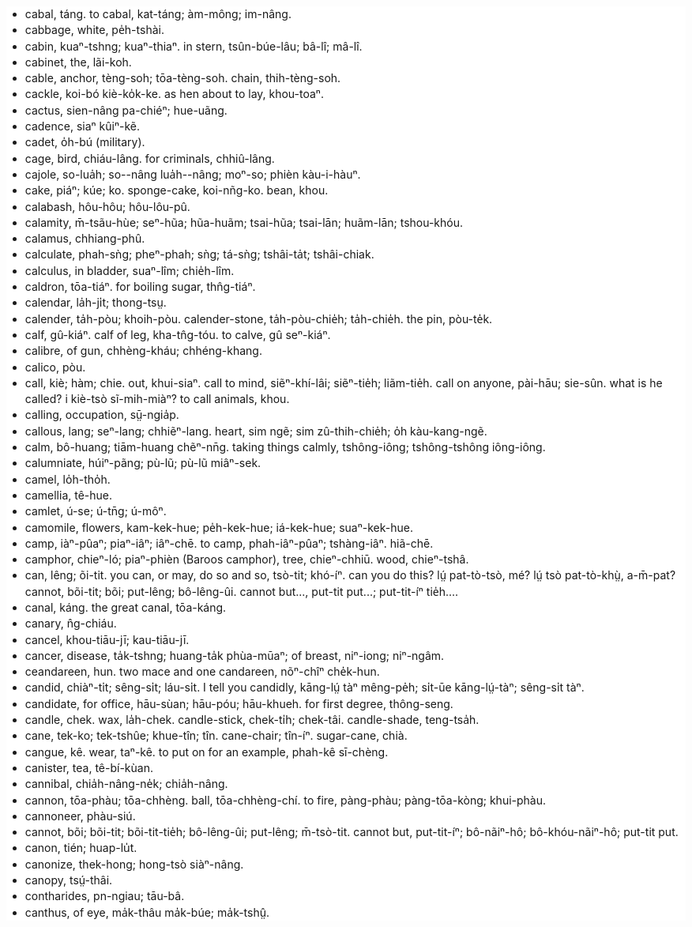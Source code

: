 * cabal, táng. to cabal, kat-táng; àm-mông; im-nâng.
* cabbage, white, pe̍h-tshài.
* cabin, kuaⁿ-tshng; kuaⁿ-thiaⁿ. in stern, tsûn-búe-lâu; bâ-lî; mâ-lî.
* cabinet, the, lãi-koh.
* cable, anchor, tèng-soh; tōa-tèng-soh. chain, thih-tèng-soh.
* cackle, koi-bó kiè-ko̍k-ke. as hen about to lay, khou-toaⁿ.
* cactus, sien-nâng pa-chiéⁿ; hue-uãng.
* cadence, siaⁿ kûiⁿ-kẽ.
* cadet, o̍h-bú (military).
* cage, bird, chiáu-lâng. for criminals, chhiû-lâng.
* cajole, so-lua̍h; so--nâng lua̍h--nâng; moⁿ-so; phièn kàu-i-hàuⁿ.
* cake, piáⁿ; kúe; ko. sponge-cake, koi-nñg-ko. bean, khou.
* calabash, hôu-hôu; hôu-lôu-pû.
* calamity, m̄-tsãu-hùe; seⁿ-hũa; hũa-huãm; tsai-hũa; tsai-lān; huãm-lān; tshou-khóu.
* calamus, chhiang-phû.
* calculate, phah-sǹg; pheⁿ-phah; sǹg; tá-sǹg; tshâi-ta̍t; tshâi-chiak.
* calculus, in bladder, suaⁿ-lîm; chie̍h-lîm.
* caldron, tōa-tiáⁿ. for boiling sugar, thn̂g-tiáⁿ.
* calendar, la̍h-ji̍t; thong-tsṳ.
* calender, ta̍h-pòu; khoih-pòu. calender-stone, ta̍h-pòu-chie̍h; ta̍h-chie̍h. the pin, pòu-te̍k.
* calf, gû-kiáⁿ. calf of leg, kha-tn̂g-tóu. to calve, gû seⁿ-kiáⁿ.
* calibre, of gun, chhèng-kháu; chhéng-khang.
* calico, pòu.
* call, kiè; hàm; chie. out, khui-siaⁿ. call to mind, siẽⁿ-khí-lâi; siẽⁿ-tie̍h; liãm-tie̍h. call on anyone, pài-hāu; sie-sûn. what is he called? i kiè-tsò sĩ-mih-miàⁿ? to call animals, khou.
* calling, occupation, sṳ̄-ngia̍p.
* callous, lang; seⁿ-lang; chhiẽⁿ-lang. heart, sim ngẽ; sim zû-thih-chie̍h; o̍h kàu-kang-ngẽ.
* calm, bô-huang; tiām-huang chẽⁿ-nn̄g. taking things calmly, tshông-iông; tshông-tshông iông-iông.
* calumniate, húiⁿ-pãng; pù-lũ; pù-lũ miâⁿ-sek.
* camel, lo̍h-tho̍h.
* camellia, tê-hue.
* camlet, ú-se; ú-tn̄g; ú-môⁿ.
* camomile, flowers, kam-kek-hue; pe̍h-kek-hue; iá-kek-hue; suaⁿ-kek-hue.
* camp, iàⁿ-pûaⁿ; piaⁿ-iâⁿ; iâⁿ-chē. to camp, phah-iâⁿ-pûaⁿ; tshàng-iâⁿ. hiã-chē.
* camphor, chieⁿ-ló; piaⁿ-phièn (Baroos camphor), tree, chieⁿ-chhiū. wood, chieⁿ-tshâ.
* can, lêng; õi-tit. you can, or may, do so and so, tsò-tit; khó-íⁿ. can you do this? lṳ́ pat-tò-tsò, mé? lṳ́ tsò pat-tò-khṳ̀, a-m̄-pat? cannot, bõi-tit; bõi; put-lêng; bô-lêng-ûi. cannot but..., put-tit put...; put-tit-íⁿ tie̍h....
* canal, káng. the great canal, tōa-káng.
* canary, n̂g-chiáu.
* cancel, khou-tiāu-jī; kau-tiāu-jī.
* cancer, disease, ta̍k-tshng; huang-ta̍k phùa-mūaⁿ; of breast, niⁿ-iong; niⁿ-ngâm.
* ceandareen, hun. two mace and one candareen, nõⁿ-chîⁿ che̍k-hun.
* candid, chiàⁿ-ti̍t; sêng-si̍t; láu-si̍t. I tell you candidly, kāng-lṳ́ tàⁿ mêng-pe̍h; si̍t-ūe kāng-lṳ́-tàⁿ; sêng-si̍t tàⁿ.
* candidate, for office, hāu-sùan; hāu-póu; hāu-khueh. for first degree, thông-seng.
* candle, chek. wax, la̍h-chek. candle-stick, chek-ti̍h; chek-tâi. candle-shade, teng-tsa̍h.
* cane, tek-ko; tek-tshûe; khue-tîn; tîn. cane-chair; tîn-íⁿ. sugar-cane, chià.
* cangue, kê. wear, taⁿ-kê. to put on for an example, phah-kê sī-chèng.
* canister, tea, tê-bí-kùan.
* cannibal, chia̍h-nâng-ne̍k; chia̍h-nâng.
* cannon, tōa-phàu; tōa-chhèng. ball, tōa-chhèng-chí. to fire, pàng-phàu; pàng-tōa-kòng; khui-phàu.
* cannoneer, phàu-siú.
* cannot, bõi; bõi-tit; bõi-tit-tie̍h; bô-lêng-ûi; put-lêng; m̄-tsò-tit. cannot but, put-tit-íⁿ; bô-nãiⁿ-hô; bô-khóu-nãiⁿ-hô; put-tit put.
* canon, tién; huap-lu̍t.
* canonize, thek-hong; hong-tsò siàⁿ-nâng.
* canopy, tsṳ́-thâi.
* contharides, pn-ngiau; tāu-bâ.
* canthus, of eye, ma̍k-thâu ma̍k-búe; ma̍k-tshṳ̂.